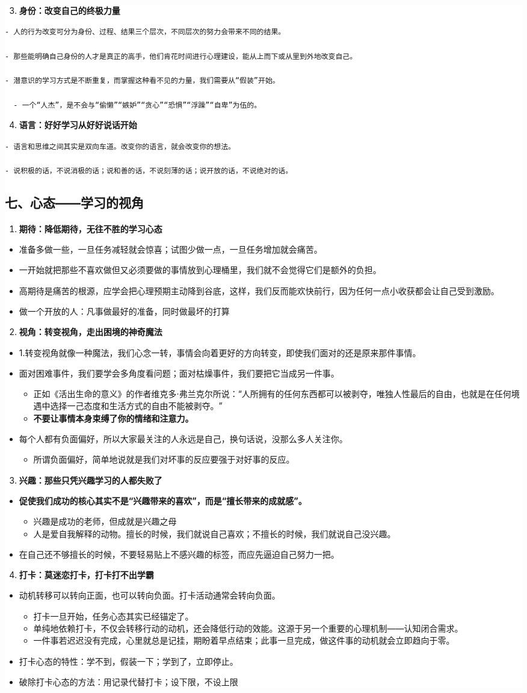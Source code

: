   3. **身份：改变自己的终极力量**

    - 人的行为改变可分为身份、过程、结果三个层次，不同层次的努力会带来不同的结果。
    
    - 那些能明确自己身份的人才是真正的高手，他们肯花时间进行心理建设，能从上而下或从里到外地改变自己。
    
    - 潜意识的学习方式是不断重复，而掌握这种看不见的力量，我们需要从“假装”开始。

      - 一个“人杰”​，是不会与“偷懒”​“嫉妒”​“贪心”​“恐惧”​“浮躁”​“自卑”为伍的。
    
    
  4. **语言：好好学习从好好说话开始**

    - 语言和思维之间其实是双向车道。改变你的语言，就会改变你的想法。
    
    - 说积极的话，不说消极的话；说和善的话，不说刻薄的话；说开放的话，不说绝对的话。

## 七、心态——学习的视角

1. **期待：降低期待，无往不胜的学习心态**

  - 准备多做一些，一旦任务减轻就会惊喜；试图少做一点，一旦任务增加就会痛苦。

  - 一开始就把那些不喜欢做但又必须要做的事情放到心理桶里，我们就不会觉得它们是额外的负担。
  
  - 高期待是痛苦的根源，应学会把心理预期主动降到谷底，这样，我们反而能欢快前行，因为任何一点小收获都会让自己受到激励。
  
  - 做一个开放的人：凡事做最好的准备，同时做最坏的打算

2. **视角：转变视角，走出困境的神奇魔法**

  - 1.转变视角就像一种魔法，我们心念一转，事情会向着更好的方向转变，即使我们面对的还是原来那件事情。
  
  - 面对困难事件，我们要学会多角度看问题；面对枯燥事件，我们要把它当成另一件事。

    - 正如《活出生命的意义》的作者维克多·弗兰克尔所说：“人所拥有的任何东西都可以被剥夺，唯独人性最后的自由，也就是在任何境遇中选择一己态度和生活方式的自由不能被剥夺。​”
    - **不要让事情本身束缚了你的情绪和注意力。**

  - 每个人都有负面偏好，所以大家最关注的人永远是自己，换句话说，没那么多人关注你。

    - 所谓负面偏好，简单地说就是我们对坏事的反应要强于对好事的反应。

3. **兴趣：那些只凭兴趣学习的人都失败了**
  
  - **促使我们成功的核心其实不是“兴趣带来的喜欢”​，而是“擅长带来的成就感”​。**

    - 兴趣是成功的老师，但成就是兴趣之母
    - 人是爱自我解释的动物。擅长的时候，我们就说自己喜欢；不擅长的时候，我们就说自己没兴趣。
  
  - 在自己还不够擅长的时候，不要轻易贴上不感兴趣的标签，而应先逼迫自己努力一把。

4. **打卡：莫迷恋打卡，打卡打不出学霸**

  - 动机转移可以转向正面，也可以转向负面。打卡活动通常会转向负面。

    - 打卡一旦开始，任务心态其实已经锚定了。
    - 单纯地依赖打卡，不仅会转移行动的动机，还会降低行动的效能。这源于另一个重要的心理机制——认知闭合需求。
    - 一件事若迟迟没有完成，心里就总是记挂，期盼着早点结束；此事一旦完成，做这件事的动机就会立即趋向于零。
  
  - 打卡心态的特性：学不到，假装一下；学到了，立即停止。
  
  - 破除打卡心态的方法：用记录代替打卡；设下限，不设上限
